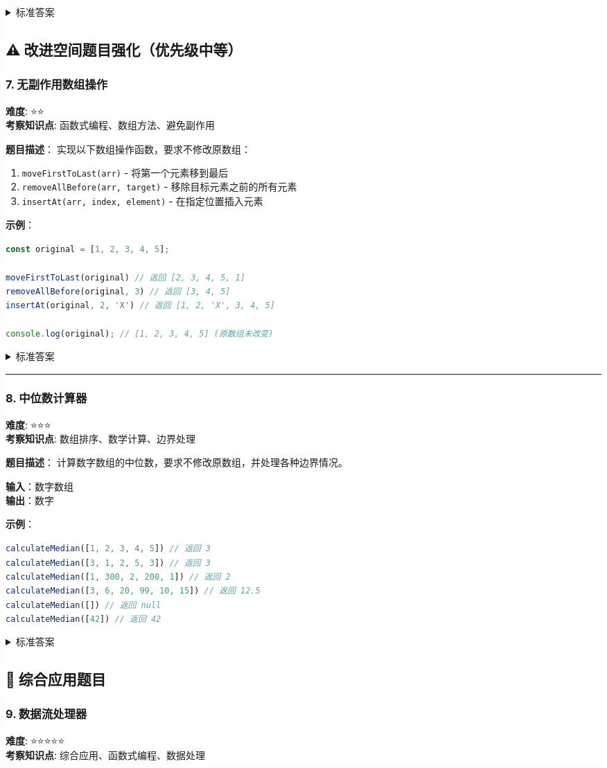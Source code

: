 <details><summary>标准答案</summary></details>

## ⚠️ 改进空间题目强化（优先级中等）

### 7. 无副作用数组操作
**难度**: ⭐⭐  
**考察知识点**: 函数式编程、数组方法、避免副作用

**题目描述**：
实现以下数组操作函数，要求不修改原数组：
1. `moveFirstToLast(arr)` - 将第一个元素移到最后
2. `removeAllBefore(arr, target)` - 移除目标元素之前的所有元素
3. `insertAt(arr, index, element)` - 在指定位置插入元素

**示例**：
```javascript
const original = [1, 2, 3, 4, 5];

moveFirstToLast(original) // 返回 [2, 3, 4, 5, 1]
removeAllBefore(original, 3) // 返回 [3, 4, 5]
insertAt(original, 2, 'X') // 返回 [1, 2, 'X', 3, 4, 5]

console.log(original); // [1, 2, 3, 4, 5] (原数组未改变)
```

<details><summary>标准答案</summary></details>

---

### 8. 中位数计算器
**难度**: ⭐⭐⭐  
**考察知识点**: 数组排序、数学计算、边界处理

**题目描述**：
计算数字数组的中位数，要求不修改原数组，并处理各种边界情况。

**输入**：数字数组  
**输出**：数字

**示例**：
```javascript
calculateMedian([1, 2, 3, 4, 5]) // 返回 3
calculateMedian([3, 1, 2, 5, 3]) // 返回 3
calculateMedian([1, 300, 2, 200, 1]) // 返回 2
calculateMedian([3, 6, 20, 99, 10, 15]) // 返回 12.5
calculateMedian([]) // 返回 null
calculateMedian([42]) // 返回 42
```

<details><summary>标准答案</summary></details>

## 🎯 综合应用题目

### 9. 数据流处理器
**难度**: ⭐⭐⭐⭐⭐  
**考察知识点**: 综合应用、函数式编程、数据处理
